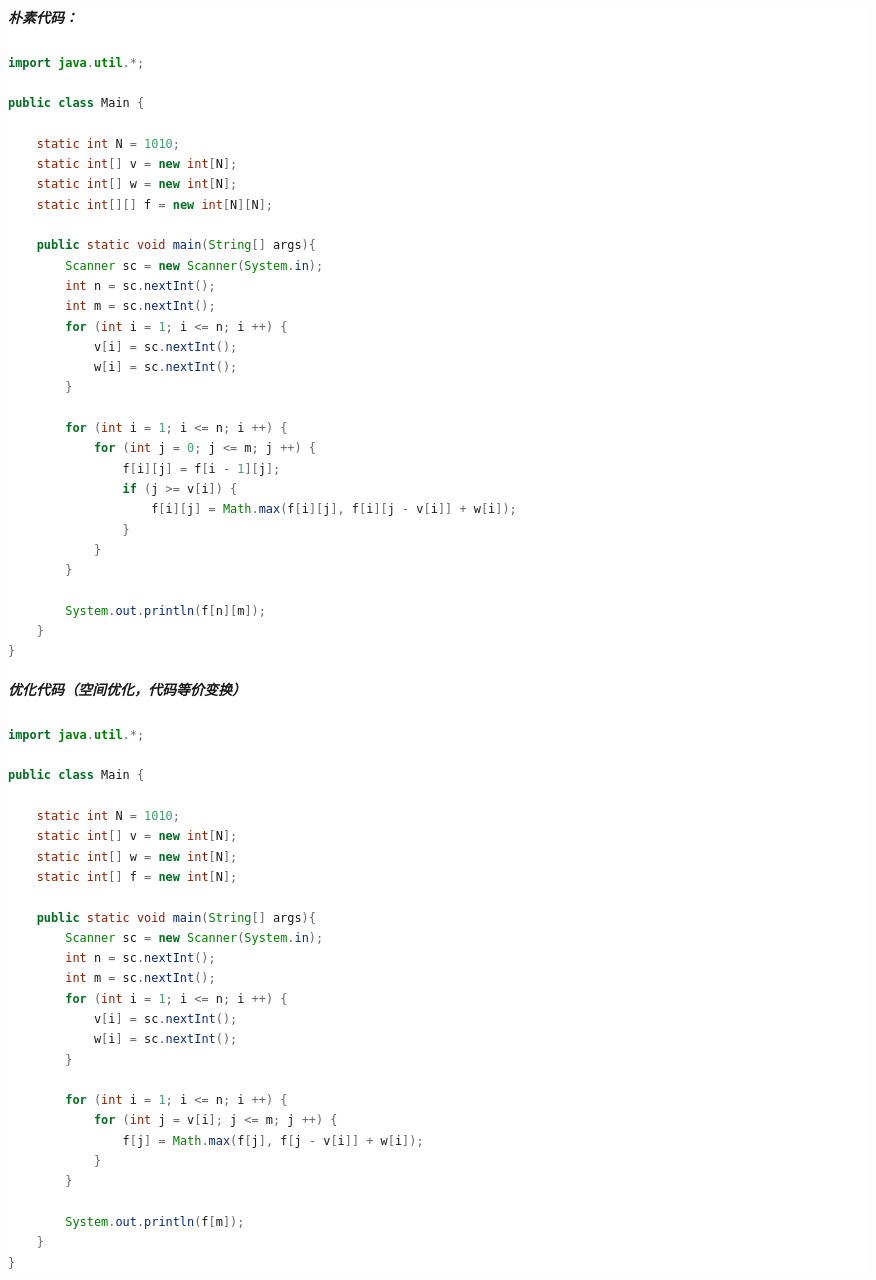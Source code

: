 ##### 朴素代码：

```java
import java.util.*;

public class Main {

    static int N = 1010;
    static int[] v = new int[N];
    static int[] w = new int[N];
    static int[][] f = new int[N][N];

    public static void main(String[] args){
        Scanner sc = new Scanner(System.in);
        int n = sc.nextInt();
        int m = sc.nextInt();
        for (int i = 1; i <= n; i ++) {
            v[i] = sc.nextInt();
            w[i] = sc.nextInt();
        }

        for (int i = 1; i <= n; i ++) {
            for (int j = 0; j <= m; j ++) {
                f[i][j] = f[i - 1][j];
                if (j >= v[i]) {
                    f[i][j] = Math.max(f[i][j], f[i][j - v[i]] + w[i]);
                }
            }
        }

        System.out.println(f[n][m]);
    }
}
```

##### 优化代码（空间优化，代码等价变换）

```java
import java.util.*;

public class Main {

    static int N = 1010;
    static int[] v = new int[N];
    static int[] w = new int[N];
    static int[] f = new int[N];

    public static void main(String[] args){
        Scanner sc = new Scanner(System.in);
        int n = sc.nextInt();
        int m = sc.nextInt();
        for (int i = 1; i <= n; i ++) {
            v[i] = sc.nextInt();
            w[i] = sc.nextInt();
        }

        for (int i = 1; i <= n; i ++) {
            for (int j = v[i]; j <= m; j ++) {
                f[j] = Math.max(f[j], f[j - v[i]] + w[i]);
            }
        }

        System.out.println(f[m]);
    }
}
```